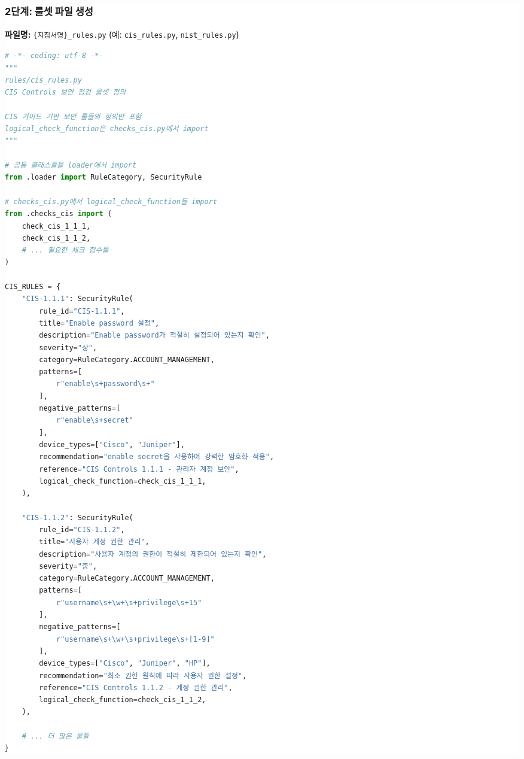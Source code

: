 ### 2단계: 룰셋 파일 생성

**파일명:** `{지침서명}_rules.py` (예: `cis_rules.py`, `nist_rules.py`)

```python
# -*- coding: utf-8 -*-
"""
rules/cis_rules.py
CIS Controls 보안 점검 룰셋 정의

CIS 가이드 기반 보안 룰들의 정의만 포함
logical_check_function은 checks_cis.py에서 import
"""

# 공통 클래스들을 loader에서 import
from .loader import RuleCategory, SecurityRule

# checks_cis.py에서 logical_check_function들 import
from .checks_cis import (
    check_cis_1_1_1,
    check_cis_1_1_2,
    # ... 필요한 체크 함수들
)

CIS_RULES = {
    "CIS-1.1.1": SecurityRule(
        rule_id="CIS-1.1.1",
        title="Enable password 설정",
        description="Enable password가 적절히 설정되어 있는지 확인",
        severity="상", 
        category=RuleCategory.ACCOUNT_MANAGEMENT,
        patterns=[
            r"enable\s+password\s+"
        ],
        negative_patterns=[
            r"enable\s+secret"
        ],
        device_types=["Cisco", "Juniper"],
        recommendation="enable secret을 사용하여 강력한 암호화 적용",
        reference="CIS Controls 1.1.1 - 관리자 계정 보안",
        logical_check_function=check_cis_1_1_1,
    ),
    
    "CIS-1.1.2": SecurityRule(
        rule_id="CIS-1.1.2", 
        title="사용자 계정 권한 관리",
        description="사용자 계정의 권한이 적절히 제한되어 있는지 확인",
        severity="중",
        category=RuleCategory.ACCOUNT_MANAGEMENT,
        patterns=[
            r"username\s+\w+\s+privilege\s+15"
        ],
        negative_patterns=[
            r"username\s+\w+\s+privilege\s+[1-9]"
        ],
        device_types=["Cisco", "Juniper", "HP"],
        recommendation="최소 권한 원칙에 따라 사용자 권한 설정",
        reference="CIS Controls 1.1.2 - 계정 권한 관리",
        logical_check_function=check_cis_1_1_2,
    ),
    
    # ... 더 많은 룰들
}

```